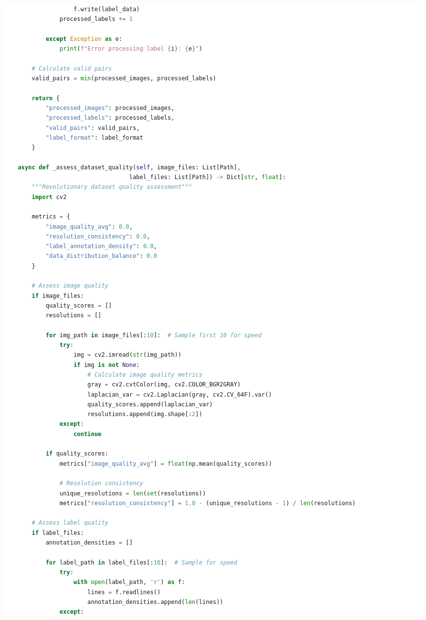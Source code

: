 ```python
                    f.write(label_data)
                processed_labels += 1
                
            except Exception as e:
                print(f"Error processing label {i}: {e}")
        
        # Calculate valid pairs
        valid_pairs = min(processed_images, processed_labels)
        
        return {
            "processed_images": processed_images,
            "processed_labels": processed_labels,
            "valid_pairs": valid_pairs,
            "label_format": label_format
        }

    async def _assess_dataset_quality(self, image_files: List[Path], 
                                    label_files: List[Path]) -> Dict[str, float]:
        """Revolutionary dataset quality assessment"""
        import cv2
        
        metrics = {
            "image_quality_avg": 0.0,
            "resolution_consistency": 0.0,
            "label_annotation_density": 0.0,
            "data_distribution_balance": 0.0
        }
        
        # Assess image quality
        if image_files:
            quality_scores = []
            resolutions = []
            
            for img_path in image_files[:10]:  # Sample first 10 for speed
                try:
                    img = cv2.imread(str(img_path))
                    if img is not None:
                        # Calculate image quality metrics
                        gray = cv2.cvtColor(img, cv2.COLOR_BGR2GRAY)
                        laplacian_var = cv2.Laplacian(gray, cv2.CV_64F).var()
                        quality_scores.append(laplacian_var)
                        resolutions.append(img.shape[:2])
                except:
                    continue
            
            if quality_scores:
                metrics["image_quality_avg"] = float(np.mean(quality_scores))
                
                # Resolution consistency
                unique_resolutions = len(set(resolutions))
                metrics["resolution_consistency"] = 1.0 - (unique_resolutions - 1) / len(resolutions)
        
        # Assess label quality
        if label_files:
            annotation_densities = []
            
            for label_path in label_files[:10]:  # Sample for speed
                try:
                    with open(label_path, 'r') as f:
                        lines = f.readlines()
                        annotation_densities.append(len(lines))
                except:
```